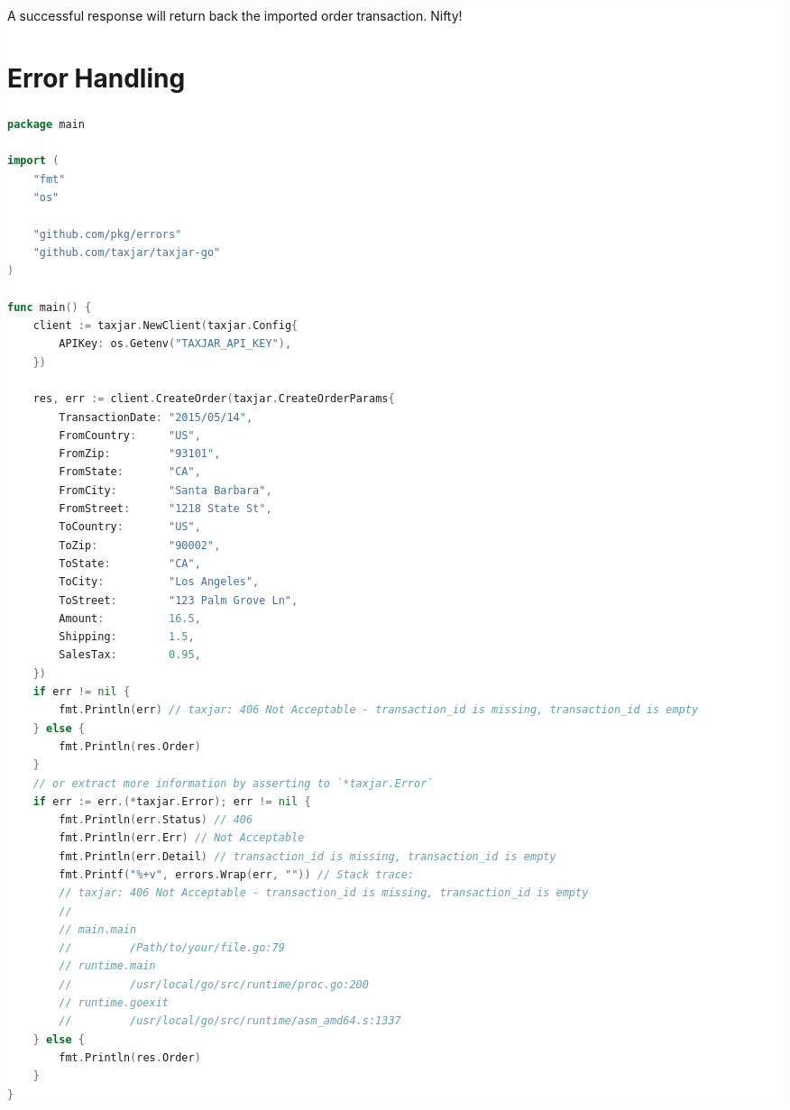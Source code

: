 A successful response will return back the imported order transaction. Nifty!

# Error Handling

```go
package main

import (
	"fmt"
	"os"

	"github.com/pkg/errors"
	"github.com/taxjar/taxjar-go"
)

func main() {
	client := taxjar.NewClient(taxjar.Config{
		APIKey: os.Getenv("TAXJAR_API_KEY"),
	})

	res, err := client.CreateOrder(taxjar.CreateOrderParams{
		TransactionDate: "2015/05/14",
		FromCountry:     "US",
		FromZip:         "93101",
		FromState:       "CA",
		FromCity:        "Santa Barbara",
		FromStreet:      "1218 State St",
		ToCountry:       "US",
		ToZip:           "90002",
		ToState:         "CA",
		ToCity:          "Los Angeles",
		ToStreet:        "123 Palm Grove Ln",
		Amount:          16.5,
		Shipping:        1.5,
		SalesTax:        0.95,
	})
	if err != nil {
		fmt.Println(err) // taxjar: 406 Not Acceptable - transaction_id is missing, transaction_id is empty
	} else {
		fmt.Println(res.Order)
	}
	// or extract more information by asserting to `*taxjar.Error`
	if err := err.(*taxjar.Error); err != nil {
		fmt.Println(err.Status) // 406
		fmt.Println(err.Err) // Not Acceptable
		fmt.Println(err.Detail) // transaction_id is missing, transaction_id is empty
		fmt.Printf("%+v", errors.Wrap(err, "")) // Stack trace:
		// taxjar: 406 Not Acceptable - transaction_id is missing, transaction_id is empty
		//
		// main.main
		//         /Path/to/your/file.go:79
		// runtime.main
		//         /usr/local/go/src/runtime/proc.go:200
		// runtime.goexit
		//         /usr/local/go/src/runtime/asm_amd64.s:1337
	} else {
		fmt.Println(res.Order)
	}
}
```
